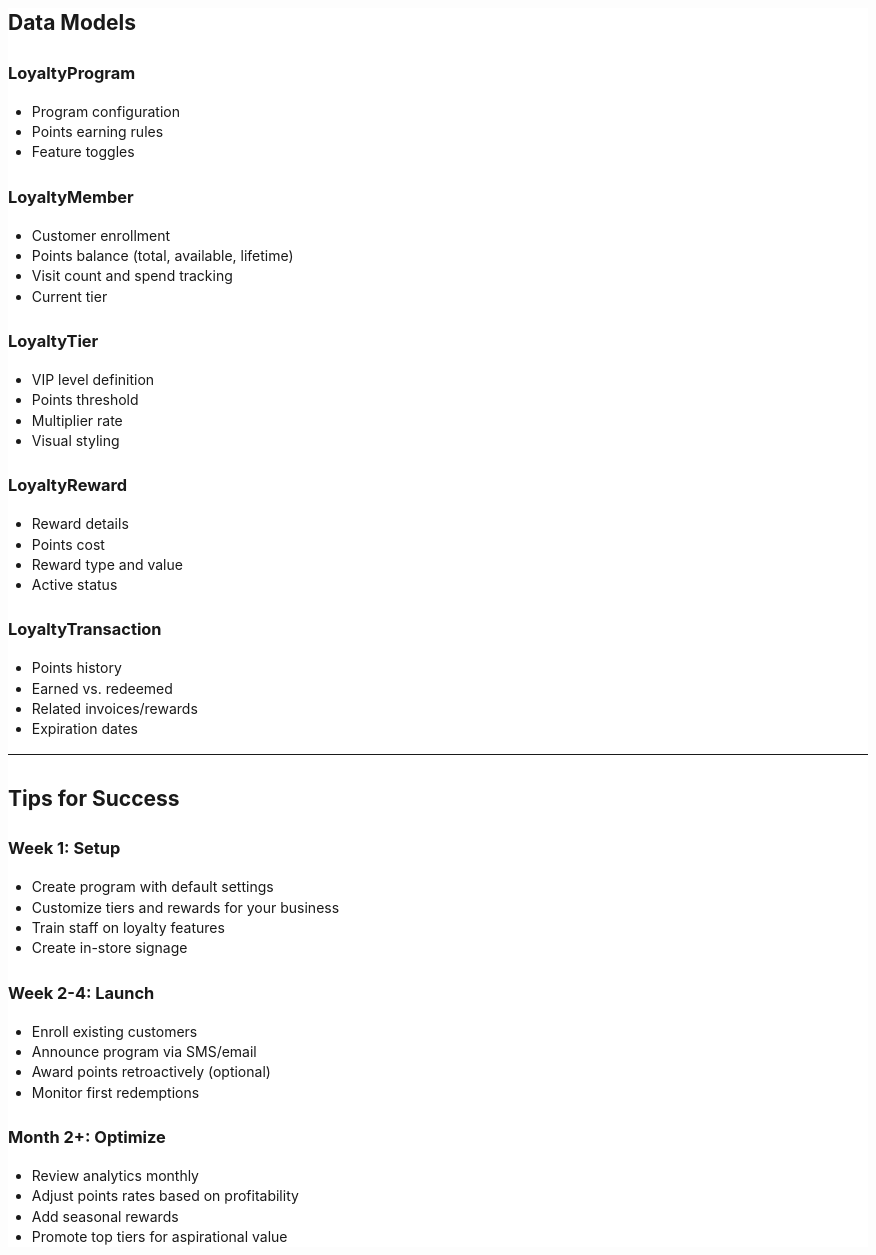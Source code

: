 
## Data Models

### LoyaltyProgram
- Program configuration
- Points earning rules
- Feature toggles

### LoyaltyMember
- Customer enrollment
- Points balance (total, available, lifetime)
- Visit count and spend tracking
- Current tier

### LoyaltyTier
- VIP level definition
- Points threshold
- Multiplier rate
- Visual styling

### LoyaltyReward
- Reward details
- Points cost
- Reward type and value
- Active status

### LoyaltyTransaction
- Points history
- Earned vs. redeemed
- Related invoices/rewards
- Expiration dates

---

## Tips for Success

### Week 1: Setup
- Create program with default settings
- Customize tiers and rewards for your business
- Train staff on loyalty features
- Create in-store signage

### Week 2-4: Launch
- Enroll existing customers
- Announce program via SMS/email
- Award points retroactively (optional)
- Monitor first redemptions

### Month 2+: Optimize
- Review analytics monthly
- Adjust points rates based on profitability
- Add seasonal rewards
- Promote top tiers for aspirational value
